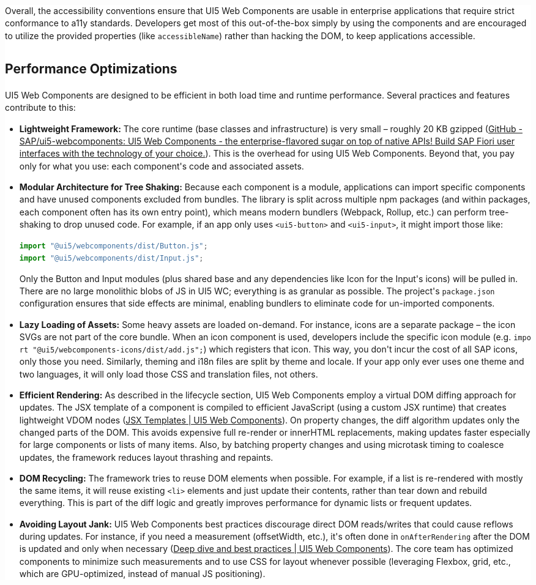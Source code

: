 Overall, the accessibility conventions ensure that UI5 Web Components are usable in enterprise applications that require strict conformance to a11y standards. Developers get most of this out-of-the-box simply by using the components and are encouraged to utilize the provided properties (like `accessibleName`) rather than hacking the DOM, to keep applications accessible.

## Performance Optimizations

UI5 Web Components are designed to be efficient in both load time and runtime performance. Several practices and features contribute to this:

- **Lightweight Framework:** The core runtime (base classes and infrastructure) is very small – roughly 20 KB gzipped ([GitHub - SAP/ui5-webcomponents: UI5 Web Components - the enterprise-flavored sugar on top of native APIs! Build SAP Fiori user interfaces with the technology of your choice.](https://github.com/SAP/ui5-webcomponents#:~:text=,React%2C%20Angular)). This is the overhead for using UI5 Web Components. Beyond that, you pay only for what you use: each component's code and associated assets.

- **Modular Architecture for Tree Shaking:** Because each component is a module, applications can import specific components and have unused components excluded from bundles. The library is split across multiple npm packages (and within packages, each component often has its own entry point), which means modern bundlers (Webpack, Rollup, etc.) can perform tree-shaking to drop unused code. For example, if an app only uses `<ui5-button>` and `<ui5-input>`, it might import those like:

  ```js
  import "@ui5/webcomponents/dist/Button.js";
  import "@ui5/webcomponents/dist/Input.js";
  ```
  
  Only the Button and Input modules (plus shared base and any dependencies like Icon for the Input's icons) will be pulled in. There are no large monolithic blobs of JS in UI5 WC; everything is as granular as possible. The project's `package.json` configuration ensures that side effects are minimal, enabling bundlers to eliminate code for un-imported components.

- **Lazy Loading of Assets:** Some heavy assets are loaded on-demand. For instance, icons are a separate package – the icon SVGs are not part of the core bundle. When an icon component is used, developers include the specific icon module (e.g. `import "@ui5/webcomponents-icons/dist/add.js";`) which registers that icon. This way, you don't incur the cost of all SAP icons, only those you need. Similarly, theming and i18n files are split by theme and locale. If your app only ever uses one theme and two languages, it will only load those CSS and translation files, not others.

- **Efficient Rendering:** As described in the lifecycle section, UI5 Web Components employ a virtual DOM diffing approach for updates. The JSX template of a component is compiled to efficient JavaScript (using a custom JSX runtime) that creates lightweight VDOM nodes ([JSX Templates | UI5 Web Components](https://sap.github.io/ui5-webcomponents/docs/development/templates/#:~:text=Basic%20example%3A)). On property changes, the diff algorithm updates only the changed parts of the DOM. This avoids expensive full re-render or innerHTML replacements, making updates faster especially for large components or lists of many items. Also, by batching property changes and using microtask timing to coalesce updates, the framework reduces layout thrashing and repaints.

- **DOM Recycling:** The framework tries to reuse DOM elements when possible. For example, if a list is re-rendered with mostly the same items, it will reuse existing `<li>` elements and just update their contents, rather than tear down and rebuild everything. This is part of the diff logic and greatly improves performance for dynamic lists or frequent updates.

- **Avoiding Layout Jank:** UI5 Web Components best practices discourage direct DOM reads/writes that could cause reflows during updates. For instance, if you need a measurement (offsetWidth, etc.), it's often done in `onAfterRendering` after the DOM is updated and only when necessary ([Deep dive and best practices | UI5 Web Components](https://sap.github.io/ui5-webcomponents/docs/development/deep-dive-and-best-practices/#:~:text=onAfterRendering%28%29%20%7B%20this.shadowRoot.querySelector%28%22,component%22%29.offsetWidth%3B)). The core team has optimized components to minimize such measurements and to use CSS for layout whenever possible (leveraging Flexbox, grid, etc., which are GPU-optimized, instead of manual JS positioning).
